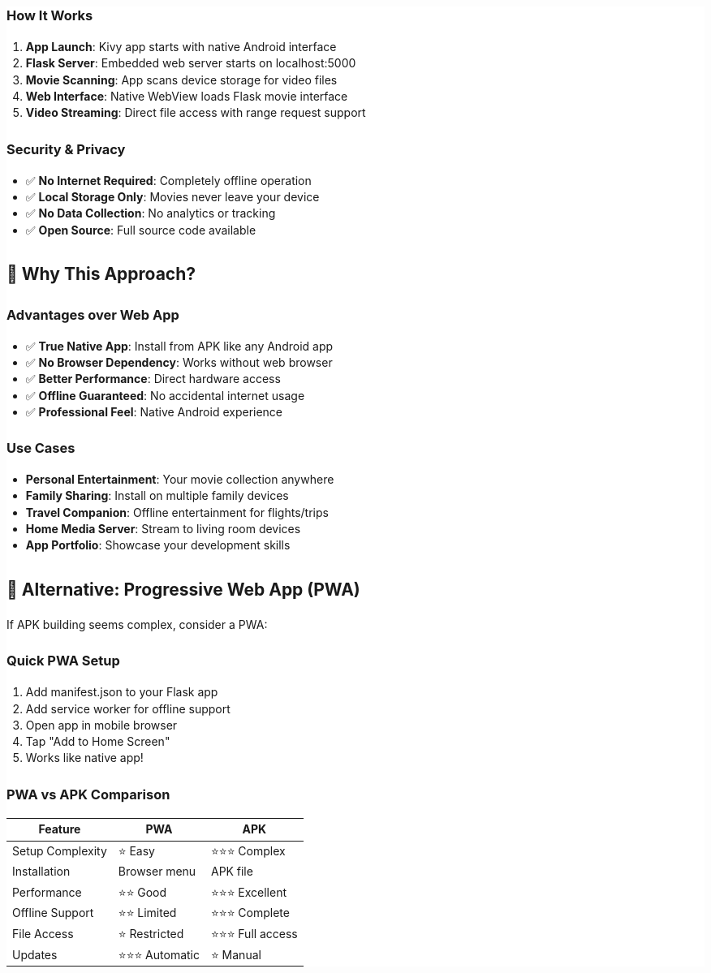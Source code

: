 ### How It Works
1. **App Launch**: Kivy app starts with native Android interface
2. **Flask Server**: Embedded web server starts on localhost:5000
3. **Movie Scanning**: App scans device storage for video files
4. **Web Interface**: Native WebView loads Flask movie interface
5. **Video Streaming**: Direct file access with range request support

### Security & Privacy
- ✅ **No Internet Required**: Completely offline operation
- ✅ **Local Storage Only**: Movies never leave your device
- ✅ **No Data Collection**: No analytics or tracking
- ✅ **Open Source**: Full source code available

## 🎯 Why This Approach?

### Advantages over Web App
- ✅ **True Native App**: Install from APK like any Android app
- ✅ **No Browser Dependency**: Works without web browser
- ✅ **Better Performance**: Direct hardware access
- ✅ **Offline Guaranteed**: No accidental internet usage
- ✅ **Professional Feel**: Native Android experience

### Use Cases
- **Personal Entertainment**: Your movie collection anywhere
- **Family Sharing**: Install on multiple family devices
- **Travel Companion**: Offline entertainment for flights/trips
- **Home Media Server**: Stream to living room devices
- **App Portfolio**: Showcase your development skills

## 🌟 Alternative: Progressive Web App (PWA)

If APK building seems complex, consider a PWA:

### Quick PWA Setup
1. Add manifest.json to your Flask app
2. Add service worker for offline support
3. Open app in mobile browser
4. Tap "Add to Home Screen"
5. Works like native app!

### PWA vs APK Comparison
| Feature | PWA | APK |
|---------|-----|-----|
| Setup Complexity | ⭐ Easy | ⭐⭐⭐ Complex |
| Installation | Browser menu | APK file |
| Performance | ⭐⭐ Good | ⭐⭐⭐ Excellent |
| Offline Support | ⭐⭐ Limited | ⭐⭐⭐ Complete |
| File Access | ⭐ Restricted | ⭐⭐⭐ Full access |
| Updates | ⭐⭐⭐ Automatic | ⭐ Manual |
